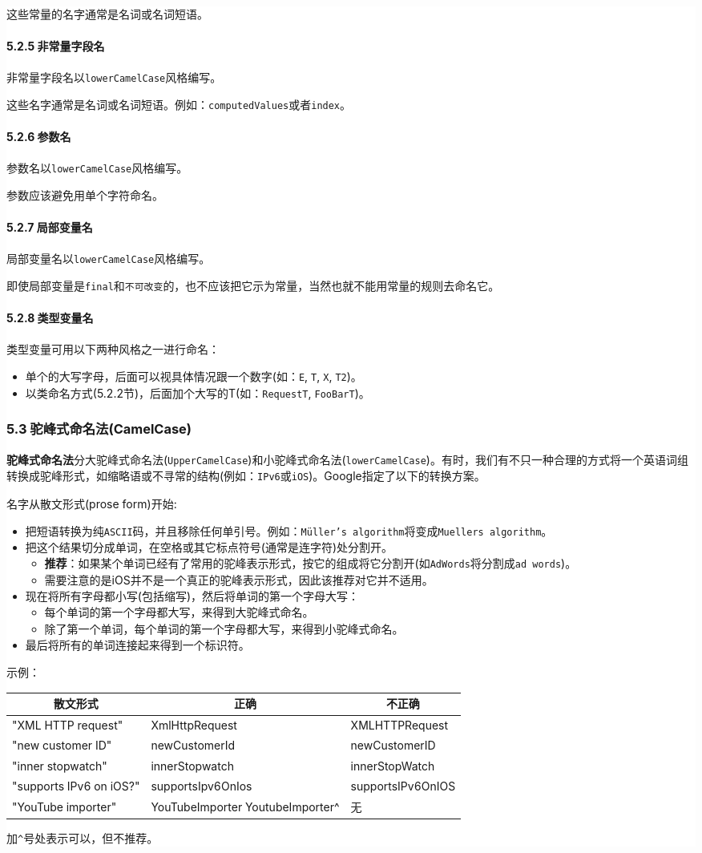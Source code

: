 这些常量的名字通常是名词或名词短语。

#### 5.2.5 非常量字段名

非常量字段名以`lowerCamelCase`风格编写。

这些名字通常是名词或名词短语。例如：`computedValues`或者`index`。

#### 5.2.6 参数名

参数名以`lowerCamelCase`风格编写。

参数应该避免用单个字符命名。

#### 5.2.7 局部变量名

局部变量名以`lowerCamelCase`风格编写。

即使局部变量是`final`和`不可改变`的，也不应该把它示为常量，当然也就不能用常量的规则去命名它。

#### 5.2.8 类型变量名

类型变量可用以下两种风格之一进行命名：

- 单个的大写字母，后面可以视具体情况跟一个数字(如：`E`, `T`, `X`, `T2`)。
- 以类命名方式(5.2.2节)，后面加个大写的T(如：`RequestT`, `FooBarT`)。

### 5.3 驼峰式命名法(CamelCase)

**驼峰式命名法**分大驼峰式命名法(`UpperCamelCase`)和小驼峰式命名法(`lowerCamelCase`)。有时，我们有不只一种合理的方式将一个英语词组转换成驼峰形式，如缩略语或不寻常的结构(例如：`IPv6`或`iOS`)。Google指定了以下的转换方案。

名字从散文形式(prose form)开始:

- 把短语转换为纯`ASCII`码，并且移除任何单引号。例如：`Müller’s algorithm`将变成`Muellers algorithm`。
- 把这个结果切分成单词，在空格或其它标点符号(通常是连字符)处分割开。
  - **推荐**：如果某个单词已经有了常用的驼峰表示形式，按它的组成将它分割开(如`AdWords`将分割成`ad words`)。 
  - 需要注意的是iOS并不是一个真正的驼峰表示形式，因此该推荐对它并不适用。
- 现在将所有字母都小写(包括缩写)，然后将单词的第一个字母大写：
  - 每个单词的第一个字母都大写，来得到大驼峰式命名。
  - 除了第一个单词，每个单词的第一个字母都大写，来得到小驼峰式命名。
- 最后将所有的单词连接起来得到一个标识符。

示例：

| 散文形式  | 正确  | 不正确  |
| ------------ | ------------ | ------------ |
| "XML HTTP request"  | XmlHttpRequest  | XMLHTTPRequest  |
| "new customer ID"  | newCustomerId  | newCustomerID  |
| "inner stopwatch"  | innerStopwatch  | innerStopWatch  |
| "supports IPv6 on iOS?"  | supportsIpv6OnIos  | supportsIPv6OnIOS  |
| "YouTube importer"  | YouTubeImporter YoutubeImporter^  | 无   |

加`^`号处表示可以，但不推荐。
